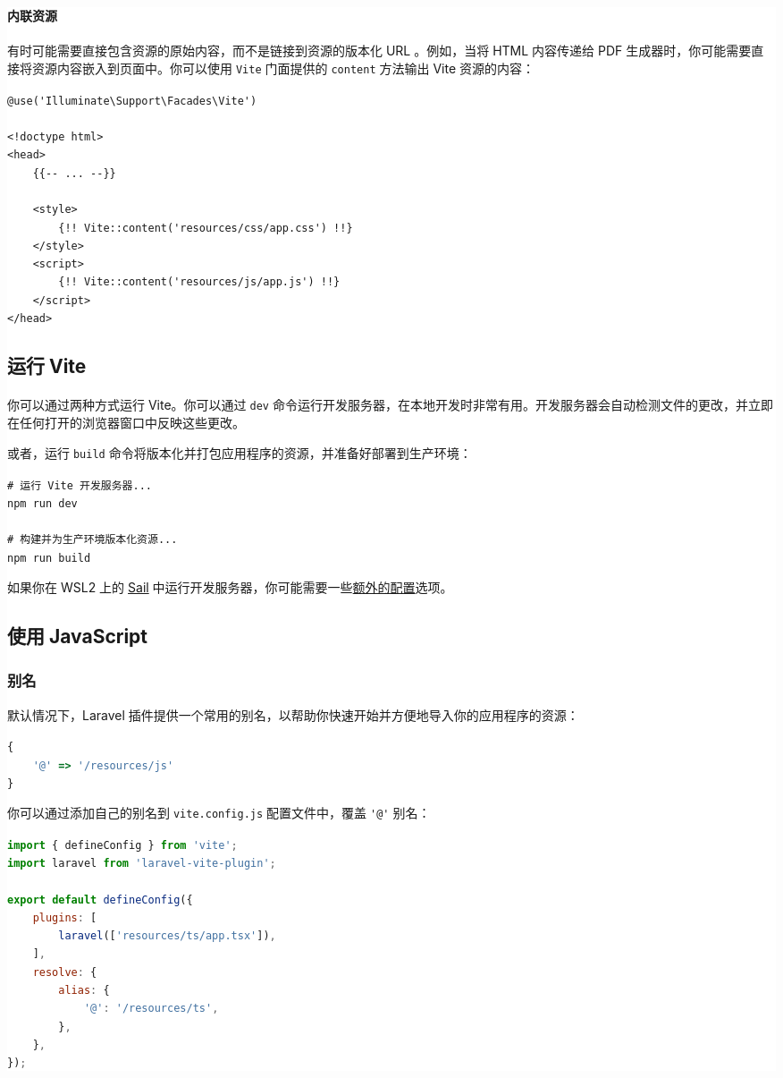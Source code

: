 #### 内联资源

有时可能需要直接包含资源的原始内容，而不是链接到资源的版本化 URL 。例如，当将 HTML 内容传递给 PDF 生成器时，你可能需要直接将资源内容嵌入到页面中。你可以使用 `Vite` 门面提供的 `content` 方法输出 Vite 资源的内容：

```blade
@use('Illuminate\Support\Facades\Vite')

<!doctype html>
<head>
    {{-- ... --}}

    <style>
        {!! Vite::content('resources/css/app.css') !!}
    </style>
    <script>
        {!! Vite::content('resources/js/app.js') !!}
    </script>
</head>
```

## 运行 Vite

你可以通过两种方式运行 Vite。你可以通过 `dev` 命令运行开发服务器，在本地开发时非常有用。开发服务器会自动检测文件的更改，并立即在任何打开的浏览器窗口中反映这些更改。

或者，运行 `build` 命令将版本化并打包应用程序的资源，并准备好部署到生产环境：

```shell
# 运行 Vite 开发服务器...
npm run dev

# 构建并为生产环境版本化资源...
npm run build
```

如果你在 WSL2 上的 [Sail](https://learnku.com/docs/laravel/11.x/sailmd) 中运行开发服务器，你可能需要一些[额外的配置](#configuring-hmr-in-sail-on-wsl2)选项。

## 使用 JavaScript

### 别名

默认情况下，Laravel 插件提供一个常用的别名，以帮助你快速开始并方便地导入你的应用程序的资源：

```js
{
    '@' => '/resources/js'
}
```

你可以通过添加自己的别名到 `vite.config.js` 配置文件中，覆盖 `'@'` 别名：

```js
import { defineConfig } from 'vite';
import laravel from 'laravel-vite-plugin';

export default defineConfig({
    plugins: [
        laravel(['resources/ts/app.tsx']),
    ],
    resolve: {
        alias: {
            '@': '/resources/ts',
        },
    },
});
```
